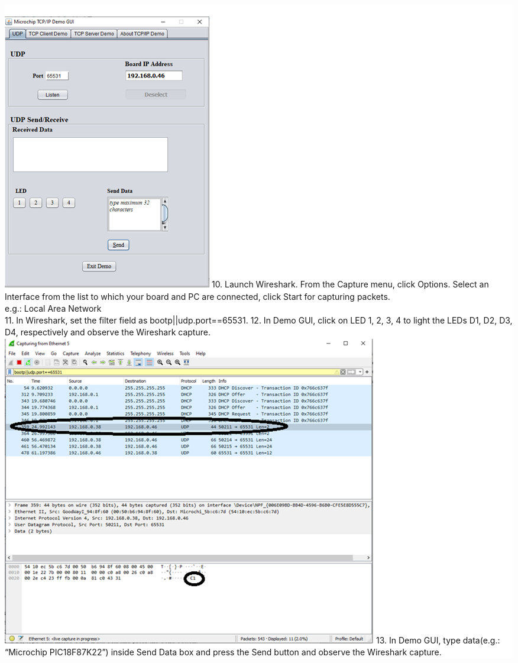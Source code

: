 <br><img src="images/enc24j600/udpExample/udpDemoGUI.png">
10.	Launch Wireshark. From the Capture menu, click Options.
Select an Interface from the list to which your board and PC are connected, click Start for capturing packets.
<br>
e.g.: Local Area Network
<br>
11.	In Wireshark, set the filter field as bootp||udp.port==65531.
12.	In Demo GUI, click on LED 1, 2, 3, 4 to light the LEDs D1, D2, D3, D4, respectively and observe the Wireshark capture. 
<br><img src="images/enc24j600/udpExample/udpWiresharkPacket.png">
13.	In Demo GUI, type data(e.g.: “Microchip PIC18F87K22”) inside Send Data box and press the Send button and observe the Wireshark capture.